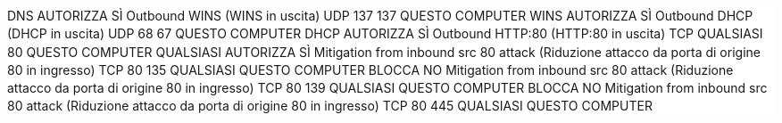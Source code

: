 <td style="border:1px solid black;">DNS</td>
<td style="border:1px solid black;">AUTORIZZA</td>
<td style="border:1px solid black;">SÌ</td>
</tr>
<tr class="even">
<td style="border:1px solid black;">Outbound WINS (WINS in uscita)</td>
<td style="border:1px solid black;">UDP</td>
<td style="border:1px solid black;">137</td>
<td style="border:1px solid black;">137</td>
<td style="border:1px solid black;">QUESTO COMPUTER</td>
<td style="border:1px solid black;">WINS</td>
<td style="border:1px solid black;">AUTORIZZA</td>
<td style="border:1px solid black;">SÌ</td>
</tr>
<tr class="odd">
<td style="border:1px solid black;">Outbound DHCP (DHCP in uscita)</td>
<td style="border:1px solid black;">UDP</td>
<td style="border:1px solid black;">68</td>
<td style="border:1px solid black;">67</td>
<td style="border:1px solid black;">QUESTO COMPUTER</td>
<td style="border:1px solid black;">DHCP</td>
<td style="border:1px solid black;">AUTORIZZA</td>
<td style="border:1px solid black;">SÌ</td>
</tr>
<tr class="even">
<td style="border:1px solid black;">Outbound HTTP:80 (HTTP:80 in uscita)</td>
<td style="border:1px solid black;">TCP</td>
<td style="border:1px solid black;">QUALSIASI</td>
<td style="border:1px solid black;">80</td>
<td style="border:1px solid black;">QUESTO COMPUTER</td>
<td style="border:1px solid black;">QUALSIASI</td>
<td style="border:1px solid black;">AUTORIZZA</td>
<td style="border:1px solid black;">SÌ</td>
</tr>
<tr class="odd">
<td style="border:1px solid black;">Mitigation from inbound src 80 attack (Riduzione attacco da porta di origine 80 in ingresso)</td>
<td style="border:1px solid black;">TCP</td>
<td style="border:1px solid black;">80</td>
<td style="border:1px solid black;">135</td>
<td style="border:1px solid black;">QUALSIASI</td>
<td style="border:1px solid black;">QUESTO COMPUTER</td>
<td style="border:1px solid black;">BLOCCA</td>
<td style="border:1px solid black;">NO</td>
</tr>
<tr class="even">
<td style="border:1px solid black;">Mitigation from inbound src 80 attack (Riduzione attacco da porta di origine 80 in ingresso)</td>
<td style="border:1px solid black;">TCP</td>
<td style="border:1px solid black;">80</td>
<td style="border:1px solid black;">139</td>
<td style="border:1px solid black;">QUALSIASI</td>
<td style="border:1px solid black;">QUESTO COMPUTER</td>
<td style="border:1px solid black;">BLOCCA</td>
<td style="border:1px solid black;">NO</td>
</tr>
<tr class="odd">
<td style="border:1px solid black;">Mitigation from inbound src 80 attack (Riduzione attacco da porta di origine 80 in ingresso)</td>
<td style="border:1px solid black;">TCP</td>
<td style="border:1px solid black;">80</td>
<td style="border:1px solid black;">445</td>
<td style="border:1px solid black;">QUALSIASI</td>
<td style="border:1px solid black;">QUESTO COMPUTER</td>